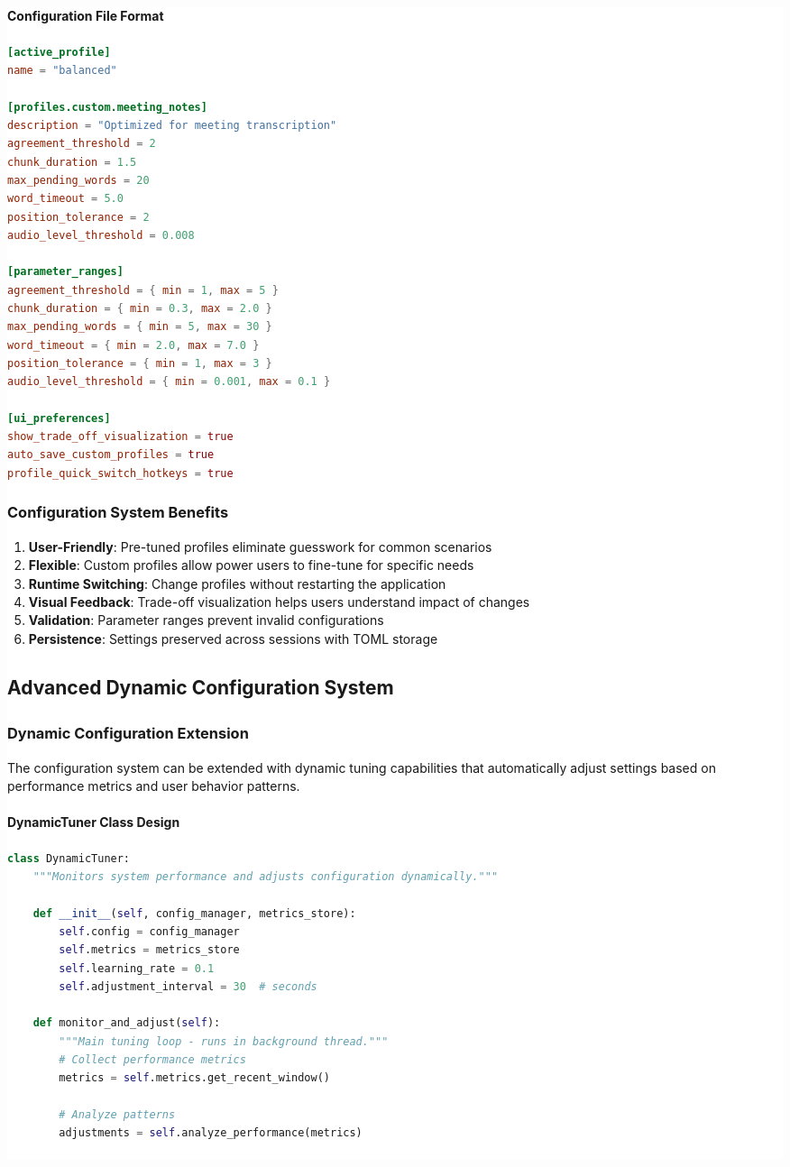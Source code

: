 #### Configuration File Format

```toml
[active_profile]
name = "balanced"

[profiles.custom.meeting_notes]
description = "Optimized for meeting transcription"
agreement_threshold = 2
chunk_duration = 1.5
max_pending_words = 20
word_timeout = 5.0
position_tolerance = 2
audio_level_threshold = 0.008

[parameter_ranges]
agreement_threshold = { min = 1, max = 5 }
chunk_duration = { min = 0.3, max = 2.0 }
max_pending_words = { min = 5, max = 30 }
word_timeout = { min = 2.0, max = 7.0 }
position_tolerance = { min = 1, max = 3 }
audio_level_threshold = { min = 0.001, max = 0.1 }

[ui_preferences]
show_trade_off_visualization = true
auto_save_custom_profiles = true
profile_quick_switch_hotkeys = true
```

### Configuration System Benefits

1. **User-Friendly**: Pre-tuned profiles eliminate guesswork for common scenarios
2. **Flexible**: Custom profiles allow power users to fine-tune for specific needs
3. **Runtime Switching**: Change profiles without restarting the application
4. **Visual Feedback**: Trade-off visualization helps users understand impact of changes
5. **Validation**: Parameter ranges prevent invalid configurations
6. **Persistence**: Settings preserved across sessions with TOML storage

## Advanced Dynamic Configuration System

### Dynamic Configuration Extension

The configuration system can be extended with dynamic tuning capabilities that automatically adjust settings based on performance metrics and user behavior patterns.

#### DynamicTuner Class Design
```python
class DynamicTuner:
    """Monitors system performance and adjusts configuration dynamically."""
    
    def __init__(self, config_manager, metrics_store):
        self.config = config_manager
        self.metrics = metrics_store
        self.learning_rate = 0.1
        self.adjustment_interval = 30  # seconds
        
    def monitor_and_adjust(self):
        """Main tuning loop - runs in background thread."""
        # Collect performance metrics
        metrics = self.metrics.get_recent_window()
        
        # Analyze patterns
        adjustments = self.analyze_performance(metrics)
        
```